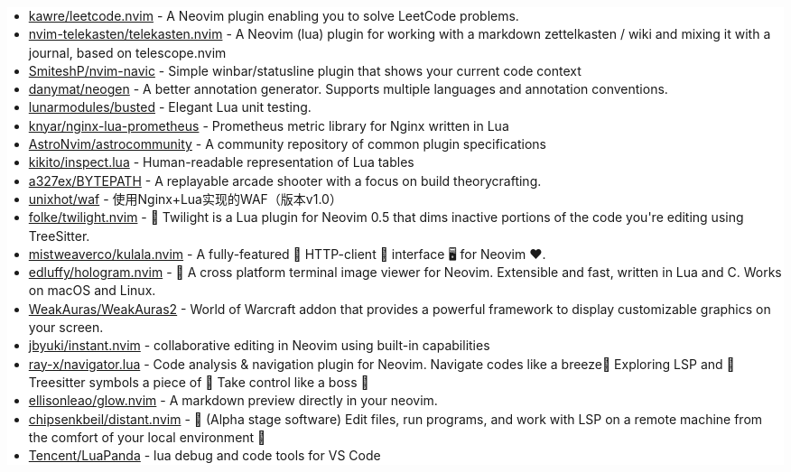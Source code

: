 * [kawre/leetcode.nvim](https://github.com/kawre/leetcode.nvim) - A Neovim plugin enabling you to solve LeetCode problems.
* [nvim-telekasten/telekasten.nvim](https://github.com/nvim-telekasten/telekasten.nvim) - A Neovim (lua) plugin for working with a markdown zettelkasten / wiki and mixing it with a journal, based on telescope.nvim
* [SmiteshP/nvim-navic](https://github.com/SmiteshP/nvim-navic) - Simple winbar/statusline plugin that shows your current code context
* [danymat/neogen](https://github.com/danymat/neogen) - A better annotation generator. Supports multiple languages and annotation conventions.
* [lunarmodules/busted](https://github.com/lunarmodules/busted) - Elegant Lua unit testing.
* [knyar/nginx-lua-prometheus](https://github.com/knyar/nginx-lua-prometheus) - Prometheus metric library for Nginx written in Lua
* [AstroNvim/astrocommunity](https://github.com/AstroNvim/astrocommunity) - A community repository of common plugin specifications
* [kikito/inspect.lua](https://github.com/kikito/inspect.lua) - Human-readable representation of Lua tables
* [a327ex/BYTEPATH](https://github.com/a327ex/BYTEPATH) - A replayable arcade shooter with a focus on build theorycrafting.
* [unixhot/waf](https://github.com/unixhot/waf) - 使用Nginx+Lua实现的WAF（版本v1.0）
* [folke/twilight.nvim](https://github.com/folke/twilight.nvim) - 🌅  Twilight is a Lua plugin for Neovim 0.5 that dims inactive portions of the code you're editing using TreeSitter.
* [mistweaverco/kulala.nvim](https://github.com/mistweaverco/kulala.nvim) - A fully-featured 🤏 HTTP-client 🐼 interface 🖥️ for Neovim ❤️.
* [edluffy/hologram.nvim](https://github.com/edluffy/hologram.nvim) - 👻 A cross platform terminal image viewer for Neovim. Extensible and fast, written in Lua and C. Works on macOS and Linux.
* [WeakAuras/WeakAuras2](https://github.com/WeakAuras/WeakAuras2) - World of Warcraft addon that provides a powerful framework to display customizable graphics on your screen.
* [jbyuki/instant.nvim](https://github.com/jbyuki/instant.nvim) - collaborative editing in Neovim using built-in capabilities
* [ray-x/navigator.lua](https://github.com/ray-x/navigator.lua) - Code analysis & navigation plugin for Neovim. Navigate codes like a breeze🎐  Exploring LSP and 🌲Treesitter symbols a piece of 🍰  Take control like a boss 🦍
* [ellisonleao/glow.nvim](https://github.com/ellisonleao/glow.nvim) - A markdown preview directly in your neovim.
* [chipsenkbeil/distant.nvim](https://github.com/chipsenkbeil/distant.nvim) - 🚧 (Alpha stage software) Edit files, run programs, and work with LSP on a remote machine from the comfort of your local environment 🚧
* [Tencent/LuaPanda](https://github.com/Tencent/LuaPanda) - lua debug and code tools for VS Code